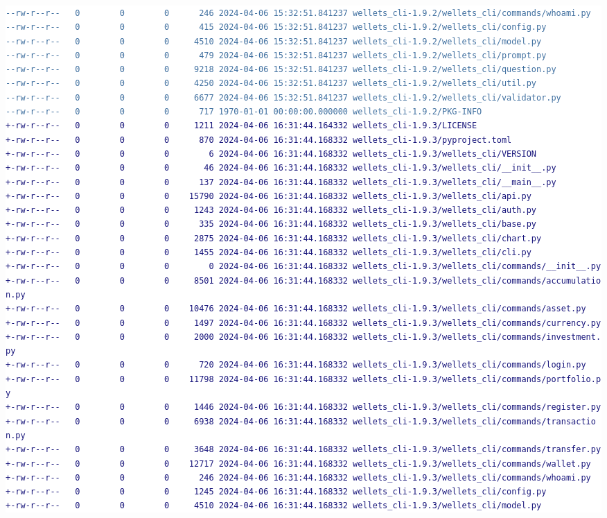 ```diff
--rw-r--r--   0        0        0      246 2024-04-06 15:32:51.841237 wellets_cli-1.9.2/wellets_cli/commands/whoami.py
--rw-r--r--   0        0        0      415 2024-04-06 15:32:51.841237 wellets_cli-1.9.2/wellets_cli/config.py
--rw-r--r--   0        0        0     4510 2024-04-06 15:32:51.841237 wellets_cli-1.9.2/wellets_cli/model.py
--rw-r--r--   0        0        0      479 2024-04-06 15:32:51.841237 wellets_cli-1.9.2/wellets_cli/prompt.py
--rw-r--r--   0        0        0     9218 2024-04-06 15:32:51.841237 wellets_cli-1.9.2/wellets_cli/question.py
--rw-r--r--   0        0        0     4250 2024-04-06 15:32:51.841237 wellets_cli-1.9.2/wellets_cli/util.py
--rw-r--r--   0        0        0     6677 2024-04-06 15:32:51.841237 wellets_cli-1.9.2/wellets_cli/validator.py
--rw-r--r--   0        0        0      717 1970-01-01 00:00:00.000000 wellets_cli-1.9.2/PKG-INFO
+-rw-r--r--   0        0        0     1211 2024-04-06 16:31:44.164332 wellets_cli-1.9.3/LICENSE
+-rw-r--r--   0        0        0      870 2024-04-06 16:31:44.168332 wellets_cli-1.9.3/pyproject.toml
+-rw-r--r--   0        0        0        6 2024-04-06 16:31:44.168332 wellets_cli-1.9.3/wellets_cli/VERSION
+-rw-r--r--   0        0        0       46 2024-04-06 16:31:44.168332 wellets_cli-1.9.3/wellets_cli/__init__.py
+-rw-r--r--   0        0        0      137 2024-04-06 16:31:44.168332 wellets_cli-1.9.3/wellets_cli/__main__.py
+-rw-r--r--   0        0        0    15790 2024-04-06 16:31:44.168332 wellets_cli-1.9.3/wellets_cli/api.py
+-rw-r--r--   0        0        0     1243 2024-04-06 16:31:44.168332 wellets_cli-1.9.3/wellets_cli/auth.py
+-rw-r--r--   0        0        0      335 2024-04-06 16:31:44.168332 wellets_cli-1.9.3/wellets_cli/base.py
+-rw-r--r--   0        0        0     2875 2024-04-06 16:31:44.168332 wellets_cli-1.9.3/wellets_cli/chart.py
+-rw-r--r--   0        0        0     1455 2024-04-06 16:31:44.168332 wellets_cli-1.9.3/wellets_cli/cli.py
+-rw-r--r--   0        0        0        0 2024-04-06 16:31:44.168332 wellets_cli-1.9.3/wellets_cli/commands/__init__.py
+-rw-r--r--   0        0        0     8501 2024-04-06 16:31:44.168332 wellets_cli-1.9.3/wellets_cli/commands/accumulation.py
+-rw-r--r--   0        0        0    10476 2024-04-06 16:31:44.168332 wellets_cli-1.9.3/wellets_cli/commands/asset.py
+-rw-r--r--   0        0        0     1497 2024-04-06 16:31:44.168332 wellets_cli-1.9.3/wellets_cli/commands/currency.py
+-rw-r--r--   0        0        0     2000 2024-04-06 16:31:44.168332 wellets_cli-1.9.3/wellets_cli/commands/investment.py
+-rw-r--r--   0        0        0      720 2024-04-06 16:31:44.168332 wellets_cli-1.9.3/wellets_cli/commands/login.py
+-rw-r--r--   0        0        0    11798 2024-04-06 16:31:44.168332 wellets_cli-1.9.3/wellets_cli/commands/portfolio.py
+-rw-r--r--   0        0        0     1446 2024-04-06 16:31:44.168332 wellets_cli-1.9.3/wellets_cli/commands/register.py
+-rw-r--r--   0        0        0     6938 2024-04-06 16:31:44.168332 wellets_cli-1.9.3/wellets_cli/commands/transaction.py
+-rw-r--r--   0        0        0     3648 2024-04-06 16:31:44.168332 wellets_cli-1.9.3/wellets_cli/commands/transfer.py
+-rw-r--r--   0        0        0    12717 2024-04-06 16:31:44.168332 wellets_cli-1.9.3/wellets_cli/commands/wallet.py
+-rw-r--r--   0        0        0      246 2024-04-06 16:31:44.168332 wellets_cli-1.9.3/wellets_cli/commands/whoami.py
+-rw-r--r--   0        0        0     1245 2024-04-06 16:31:44.168332 wellets_cli-1.9.3/wellets_cli/config.py
+-rw-r--r--   0        0        0     4510 2024-04-06 16:31:44.168332 wellets_cli-1.9.3/wellets_cli/model.py
```